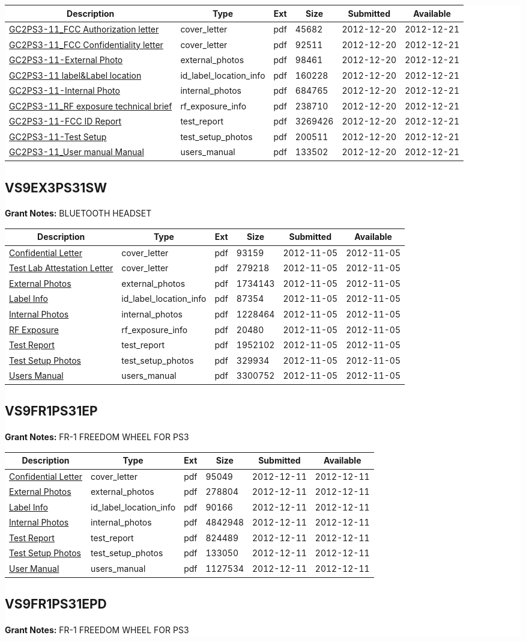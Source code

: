 | Description | Type | Ext | Size | Submitted | Available |
| ----------- | ---- | --- | ---- | --------- | --------- |
| [GC2PS3-11_FCC Authorization letter](VS9-GC2PS3-11/b959abc7b66ee4d7099164a95242fde9/1864641.pdf) | cover_letter | pdf | 45682 | 2012-12-20 | 2012-12-21 |
| [GC2PS3-11_FCC Confidentiality letter](VS9-GC2PS3-11/b959abc7b66ee4d7099164a95242fde9/1864642.pdf) | cover_letter | pdf | 92511 | 2012-12-20 | 2012-12-21 |
| [GC2PS3-11-External Photo](VS9-GC2PS3-11/b959abc7b66ee4d7099164a95242fde9/1864643.pdf) | external_photos | pdf | 98461 | 2012-12-20 | 2012-12-21 |
| [GC2PS3-11 label&Label location](VS9-GC2PS3-11/b959abc7b66ee4d7099164a95242fde9/1864645.pdf) | id_label_location_info | pdf | 160228 | 2012-12-20 | 2012-12-21 |
| [GC2PS3-11-Internal Photo](VS9-GC2PS3-11/b959abc7b66ee4d7099164a95242fde9/1864644.pdf) | internal_photos | pdf | 684765 | 2012-12-20 | 2012-12-21 |
| [GC2PS3-11_RF exposure  technical brief](VS9-GC2PS3-11/b959abc7b66ee4d7099164a95242fde9/1864647.pdf) | rf_exposure_info | pdf | 238710 | 2012-12-20 | 2012-12-21 |
| [GC2PS3-11-FCC ID Report](VS9-GC2PS3-11/b959abc7b66ee4d7099164a95242fde9/1864649.pdf) | test_report | pdf | 3269426 | 2012-12-20 | 2012-12-21 |
| [GC2PS3-11-Test Setup](VS9-GC2PS3-11/b959abc7b66ee4d7099164a95242fde9/1864650.pdf) | test_setup_photos | pdf | 200511 | 2012-12-20 | 2012-12-21 |
| [GC2PS3-11_User manual Manual](VS9-GC2PS3-11/b959abc7b66ee4d7099164a95242fde9/1864651.pdf) | users_manual | pdf | 133502 | 2012-12-20 | 2012-12-21 |
## VS9EX3PS31SW
**Grant Notes:** BLUETOOTH HEADSET

| Description | Type | Ext | Size | Submitted | Available |
| ----------- | ---- | --- | ---- | --------- | --------- |
| [Confidential Letter](VS9EX3PS31SW/3104bd7e86c7cc862e3cce26c95d5bf7/1830537.pdf) | cover_letter | pdf | 93159 | 2012-11-05 | 2012-11-05 |
| [Test Lab Attestation Letter](VS9EX3PS31SW/3104bd7e86c7cc862e3cce26c95d5bf7/1830543.pdf) | cover_letter | pdf | 279218 | 2012-11-05 | 2012-11-05 |
| [External Photos](VS9EX3PS31SW/3104bd7e86c7cc862e3cce26c95d5bf7/1830538.pdf) | external_photos | pdf | 1734143 | 2012-11-05 | 2012-11-05 |
| [Label Info](VS9EX3PS31SW/3104bd7e86c7cc862e3cce26c95d5bf7/1830541.pdf) | id_label_location_info | pdf | 87354 | 2012-11-05 | 2012-11-05 |
| [Internal Photos](VS9EX3PS31SW/3104bd7e86c7cc862e3cce26c95d5bf7/1830540.pdf) | internal_photos | pdf | 1228464 | 2012-11-05 | 2012-11-05 |
| [RF Exposure](VS9EX3PS31SW/3104bd7e86c7cc862e3cce26c95d5bf7/1830539.pdf) | rf_exposure_info | pdf | 20480 | 2012-11-05 | 2012-11-05 |
| [Test Report](VS9EX3PS31SW/3104bd7e86c7cc862e3cce26c95d5bf7/1830535.pdf) | test_report | pdf | 1952102 | 2012-11-05 | 2012-11-05 |
| [Test Setup Photos](VS9EX3PS31SW/3104bd7e86c7cc862e3cce26c95d5bf7/1830542.pdf) | test_setup_photos | pdf | 329934 | 2012-11-05 | 2012-11-05 |
| [Users Manual](VS9EX3PS31SW/3104bd7e86c7cc862e3cce26c95d5bf7/1830536.pdf) | users_manual | pdf | 3300752 | 2012-11-05 | 2012-11-05 |
## VS9FR1PS31EP
**Grant Notes:** FR-1 FREEDOM WHEEL FOR PS3

| Description | Type | Ext | Size | Submitted | Available |
| ----------- | ---- | --- | ---- | --------- | --------- |
| [Confidential Letter](VS9FR1PS31EP/3c874b7af3dec0d564f5e58186a58c74/1856923.pdf) | cover_letter | pdf | 95049 | 2012-12-11 | 2012-12-11 |
| [External Photos](VS9FR1PS31EP/3c874b7af3dec0d564f5e58186a58c74/1856924.pdf) | external_photos | pdf | 278804 | 2012-12-11 | 2012-12-11 |
| [Label Info](VS9FR1PS31EP/3c874b7af3dec0d564f5e58186a58c74/1856925.pdf) | id_label_location_info | pdf | 90166 | 2012-12-11 | 2012-12-11 |
| [Internal Photos](VS9FR1PS31EP/3c874b7af3dec0d564f5e58186a58c74/1856922.pdf) | internal_photos | pdf | 4842948 | 2012-12-11 | 2012-12-11 |
| [Test Report](VS9FR1PS31EP/3c874b7af3dec0d564f5e58186a58c74/1856926.pdf) | test_report | pdf | 824489 | 2012-12-11 | 2012-12-11 |
| [Test Setup Photos](VS9FR1PS31EP/3c874b7af3dec0d564f5e58186a58c74/1856927.pdf) | test_setup_photos | pdf | 133050 | 2012-12-11 | 2012-12-11 |
| [User Manual](VS9FR1PS31EP/3c874b7af3dec0d564f5e58186a58c74/1856928.pdf) | users_manual | pdf | 1127534 | 2012-12-11 | 2012-12-11 |
## VS9FR1PS31EPD
**Grant Notes:** FR-1 FREEDOM WHEEL FOR PS3
